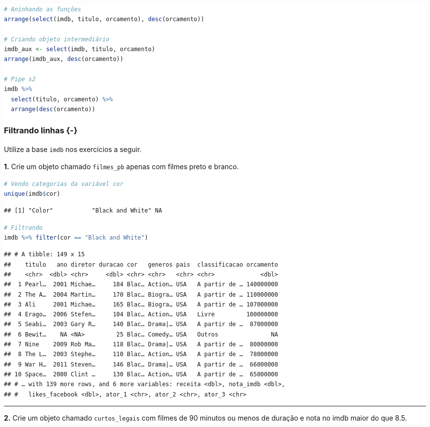 
```r
# Aninhando as funções
arrange(select(imdb, titulo, orcamento), desc(orcamento))

# Criando objeto intermediário
imdb_aux <- select(imdb, titulo, orcamento)
arrange(imdb_aux, desc(orcamento))

# Pipe s2
imdb %>% 
  select(titulo, orcamento) %>% 
  arrange(desc(orcamento))
```

### Filtrando linhas {-}

Utilize a base `imdb` nos exercícios a seguir.

**1.** Crie um objeto chamado `filmes_pb` apenas com filmes preto e branco.


```r
# Vendo categorias da variável cor
unique(imdb$cor)
```

```
## [1] "Color"           "Black and White" NA
```

```r
# Filtrando
imdb %>% filter(cor == "Black and White")
```

```
## # A tibble: 149 x 15
##    titulo   ano diretor duracao cor   generos pais  classificacao orcamento
##    <chr>  <dbl> <chr>     <dbl> <chr> <chr>   <chr> <chr>             <dbl>
##  1 Pearl…  2001 Michae…     184 Blac… Action… USA   A partir de … 140000000
##  2 The A…  2004 Martin…     170 Blac… Biogra… USA   A partir de … 110000000
##  3 Ali     2001 Michae…     165 Blac… Biogra… USA   A partir de … 107000000
##  4 Erago…  2006 Stefen…     104 Blac… Action… USA   Livre         100000000
##  5 Seabi…  2003 Gary R…     140 Blac… Drama|… USA   A partir de …  87000000
##  6 Bewit…    NA <NA>         25 Blac… Comedy… USA   Outros               NA
##  7 Nine    2009 Rob Ma…     118 Blac… Drama|… USA   A partir de …  80000000
##  8 The L…  2003 Stephe…     110 Blac… Action… USA   A partir de …  78000000
##  9 War H…  2011 Steven…     146 Blac… Drama|… USA   A partir de …  66000000
## 10 Space…  2000 Clint …     130 Blac… Action… USA   A partir de …  65000000
## # … with 139 more rows, and 6 more variables: receita <dbl>, nota_imdb <dbl>,
## #   likes_facebook <dbl>, ator_1 <chr>, ator_2 <chr>, ator_3 <chr>
```

---

**2.** Crie um objeto chamado `curtos_legais` com filmes de 90 minutos ou menos de duração e nota no imdb maior do que 8.5.
